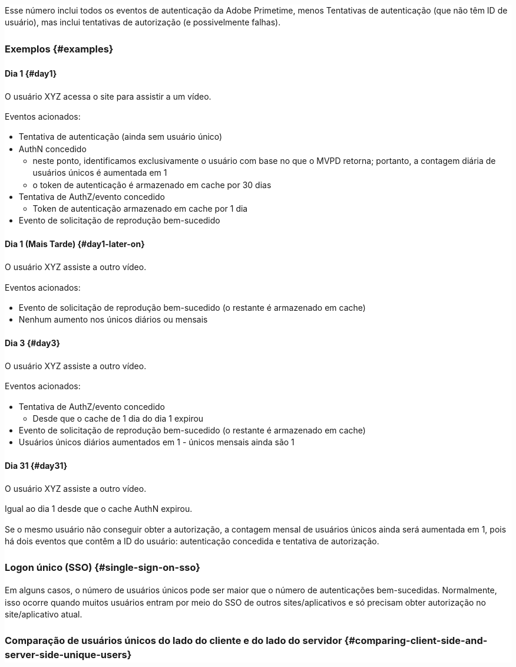 Esse número inclui todos os eventos de autenticação da Adobe Primetime, menos Tentativas de autenticação (que não têm ID de usuário), mas inclui tentativas de autorização (e possivelmente falhas).

### Exemplos {#examples}

#### Dia 1 {#day1}

O usuário XYZ acessa o site para assistir a um vídeo.

Eventos acionados:

* Tentativa de autenticação (ainda sem usuário único)
* AuthN concedido
   * neste ponto, identificamos exclusivamente o usuário com base no que o MVPD retorna; portanto, a contagem diária de usuários únicos é aumentada em 1
   * o token de autenticação é armazenado em cache por 30 dias
* Tentativa de AuthZ/evento concedido
   * Token de autenticação armazenado em cache por 1 dia
* Evento de solicitação de reprodução bem-sucedido

#### Dia 1 (Mais Tarde) {#day1-later-on}

O usuário XYZ assiste a outro vídeo.

Eventos acionados:

* Evento de solicitação de reprodução bem-sucedido (o restante é armazenado em cache)
* Nenhum aumento nos únicos diários ou mensais

#### Dia 3 {#day3}

O usuário XYZ assiste a outro vídeo.

Eventos acionados:

* Tentativa de AuthZ/evento concedido
   * Desde que o cache de 1 dia do dia 1 expirou
* Evento de solicitação de reprodução bem-sucedido (o restante é armazenado em cache)
* Usuários únicos diários aumentados em 1 - únicos mensais ainda são 1

#### Dia 31 {#day31}

O usuário XYZ assiste a outro vídeo.

Igual ao dia 1 desde que o cache AuthN expirou.

Se o mesmo usuário não conseguir obter a autorização, a contagem mensal de usuários únicos ainda será aumentada em 1, pois há dois eventos que contêm a ID do usuário: autenticação concedida e tentativa de autorização.

### Logon único (SSO) {#single-sign-on-sso}

Em alguns casos, o número de usuários únicos pode ser maior que o número de autenticações bem-sucedidas. Normalmente, isso ocorre quando muitos usuários entram por meio do SSO de outros sites/aplicativos e só precisam obter autorização no site/aplicativo atual.

### Comparação de usuários únicos do lado do cliente e do lado do servidor {#comparing-client-side-and-server-side-unique-users}
